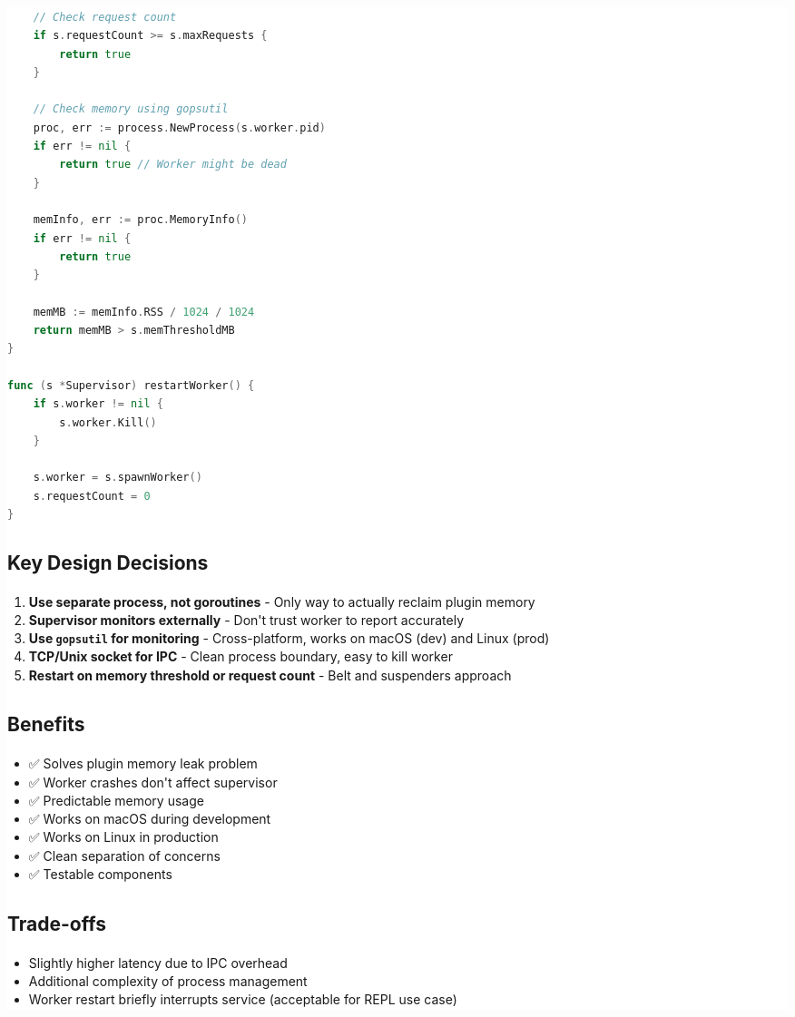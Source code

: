 ```go
    // Check request count
    if s.requestCount >= s.maxRequests {
        return true
    }
    
    // Check memory using gopsutil
    proc, err := process.NewProcess(s.worker.pid)
    if err != nil {
        return true // Worker might be dead
    }
    
    memInfo, err := proc.MemoryInfo()
    if err != nil {
        return true
    }
    
    memMB := memInfo.RSS / 1024 / 1024
    return memMB > s.memThresholdMB
}

func (s *Supervisor) restartWorker() {
    if s.worker != nil {
        s.worker.Kill()
    }
    
    s.worker = s.spawnWorker()
    s.requestCount = 0
}
```

## Key Design Decisions

1. **Use separate process, not goroutines** - Only way to actually reclaim plugin memory
2. **Supervisor monitors externally** - Don't trust worker to report accurately
3. **Use `gopsutil` for monitoring** - Cross-platform, works on macOS (dev) and Linux (prod)
4. **TCP/Unix socket for IPC** - Clean process boundary, easy to kill worker
5. **Restart on memory threshold or request count** - Belt and suspenders approach

## Benefits

- ✅ Solves plugin memory leak problem
- ✅ Worker crashes don't affect supervisor
- ✅ Predictable memory usage
- ✅ Works on macOS during development
- ✅ Works on Linux in production
- ✅ Clean separation of concerns
- ✅ Testable components

## Trade-offs

- Slightly higher latency due to IPC overhead
- Additional complexity of process management
- Worker restart briefly interrupts service (acceptable for REPL use case)

